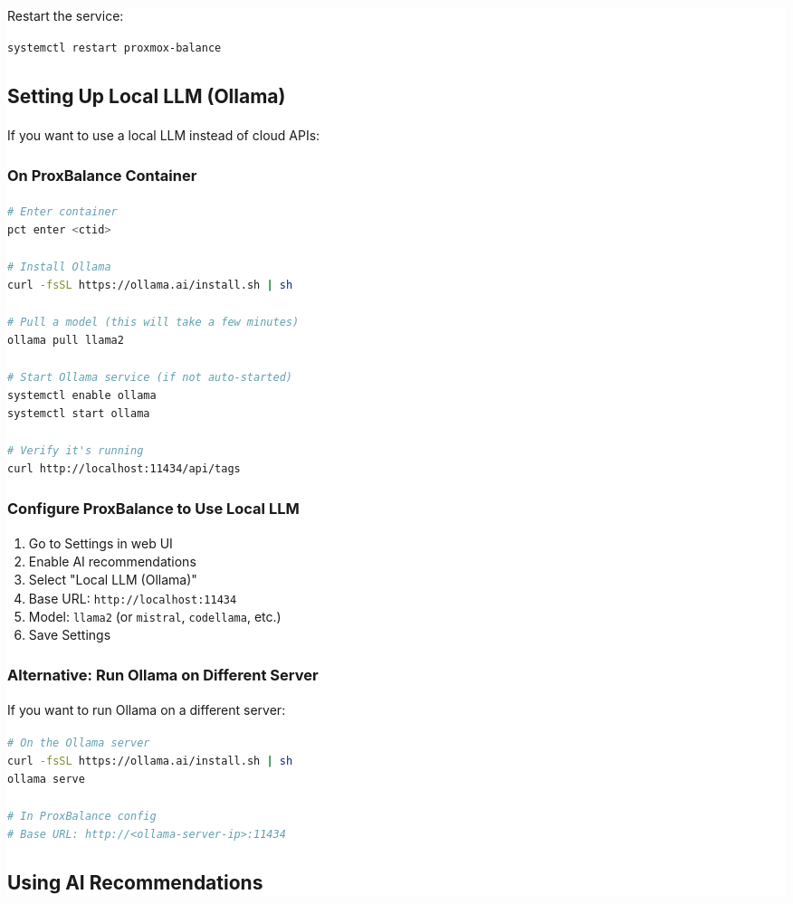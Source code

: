 Restart the service:
```bash
systemctl restart proxmox-balance
```

## Setting Up Local LLM (Ollama)

If you want to use a local LLM instead of cloud APIs:

### On ProxBalance Container

```bash
# Enter container
pct enter <ctid>

# Install Ollama
curl -fsSL https://ollama.ai/install.sh | sh

# Pull a model (this will take a few minutes)
ollama pull llama2

# Start Ollama service (if not auto-started)
systemctl enable ollama
systemctl start ollama

# Verify it's running
curl http://localhost:11434/api/tags
```

### Configure ProxBalance to Use Local LLM

1. Go to Settings in web UI
2. Enable AI recommendations
3. Select "Local LLM (Ollama)"
4. Base URL: `http://localhost:11434`
5. Model: `llama2` (or `mistral`, `codellama`, etc.)
6. Save Settings

### Alternative: Run Ollama on Different Server

If you want to run Ollama on a different server:

```bash
# On the Ollama server
curl -fsSL https://ollama.ai/install.sh | sh
ollama serve

# In ProxBalance config
# Base URL: http://<ollama-server-ip>:11434
```

## Using AI Recommendations
